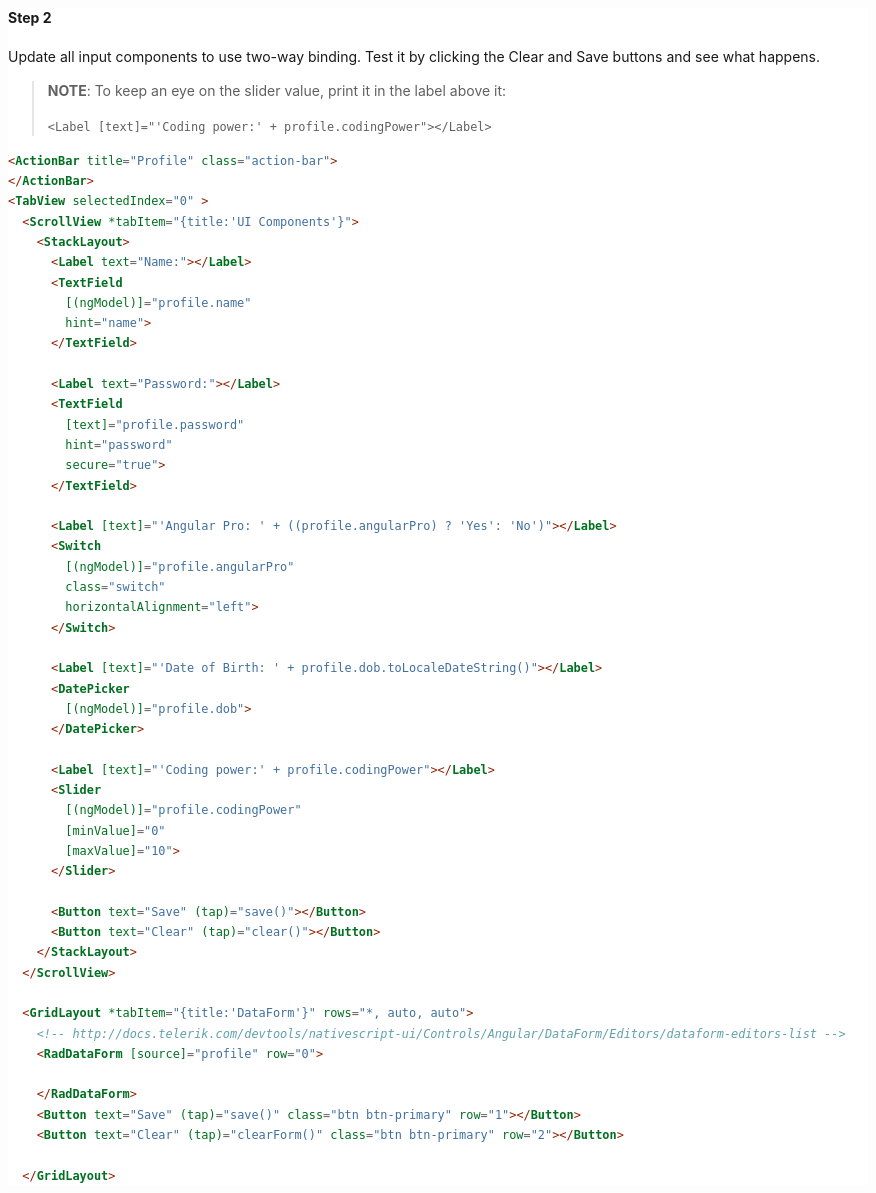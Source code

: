 
#### Step 2

Update all input components to use two-way binding.
Test it by clicking the Clear and Save buttons and see what happens.

> **NOTE**:  To keep an eye on the slider value, print it in the label above it:
> ```
> <Label [text]="'Coding power:' + profile.codingPower"></Label>
> ```

<div class="solution-start"></div>

``` html
<ActionBar title="Profile" class="action-bar">
</ActionBar>
<TabView selectedIndex="0" >
  <ScrollView *tabItem="{title:'UI Components'}">
    <StackLayout>
      <Label text="Name:"></Label>
      <TextField
        [(ngModel)]="profile.name"
        hint="name">
      </TextField>

      <Label text="Password:"></Label>
      <TextField
        [text]="profile.password"
        hint="password"
        secure="true">
      </TextField>

      <Label [text]="'Angular Pro: ' + ((profile.angularPro) ? 'Yes': 'No')"></Label>
      <Switch
        [(ngModel)]="profile.angularPro"
        class="switch"
        horizontalAlignment="left">
      </Switch>

      <Label [text]="'Date of Birth: ' + profile.dob.toLocaleDateString()"></Label>
      <DatePicker
        [(ngModel)]="profile.dob">
      </DatePicker>
      
      <Label [text]="'Coding power:' + profile.codingPower"></Label>
      <Slider
        [(ngModel)]="profile.codingPower"
        [minValue]="0"
        [maxValue]="10">
      </Slider>
      
      <Button text="Save" (tap)="save()"></Button>
      <Button text="Clear" (tap)="clear()"></Button>
    </StackLayout>
  </ScrollView>

  <GridLayout *tabItem="{title:'DataForm'}" rows="*, auto, auto">
    <!-- http://docs.telerik.com/devtools/nativescript-ui/Controls/Angular/DataForm/Editors/dataform-editors-list -->
    <RadDataForm [source]="profile" row="0">

    </RadDataForm>
    <Button text="Save" (tap)="save()" class="btn btn-primary" row="1"></Button>
    <Button text="Clear" (tap)="clearForm()" class="btn btn-primary" row="2"></Button>
    
  </GridLayout>
```